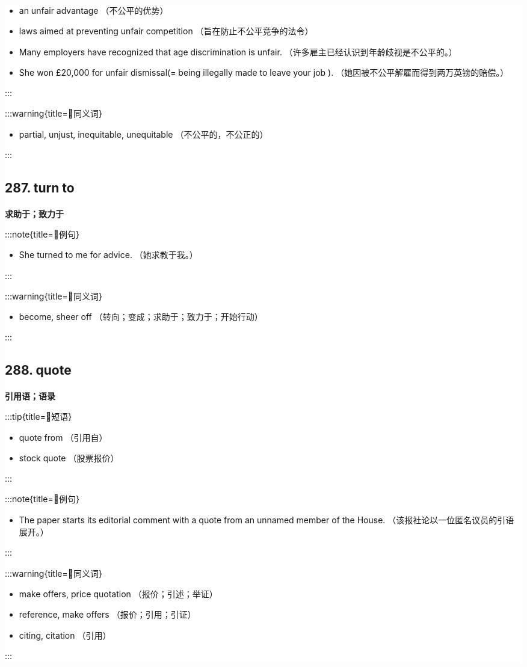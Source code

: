 - an unfair advantage （不公平的优势）

- laws aimed at preventing unfair competition （旨在防止不公平竞争的法令）

- Many employers have recognized that age discrimination is unfair. （许多雇主已经认识到年龄歧视是不公平的。）

- She won £20,000 for unfair dismissal(= being illegally made to leave your job ). （她因被不公平解雇而得到两万英镑的赔偿。）

:::

:::warning{title=🤔同义词}

- partial, unjust, inequitable, unequitable （不公平的，不公正的）

:::


## 287. turn to

**求助于；致力于**

:::note{title=🎤例句}

- She turned to me for advice. （她求教于我。）

:::

:::warning{title=🤔同义词}

- become, sheer off （转向；变成；求助于；致力于；开始行动）

:::


## 288. quote

**引用语；语录**

:::tip{title=🤩短语}

- quote from （引用自）

- stock quote （股票报价）

:::

:::note{title=🎤例句}

- The paper starts its editorial comment with a quote from an unnamed member of the House. （该报社论以一位匿名议员的引语展开。）

:::

:::warning{title=🤔同义词}

- make offers, price quotation （报价；引述；举证）

- reference, make offers （报价；引用；引证）

- citing, citation （引用）

:::
